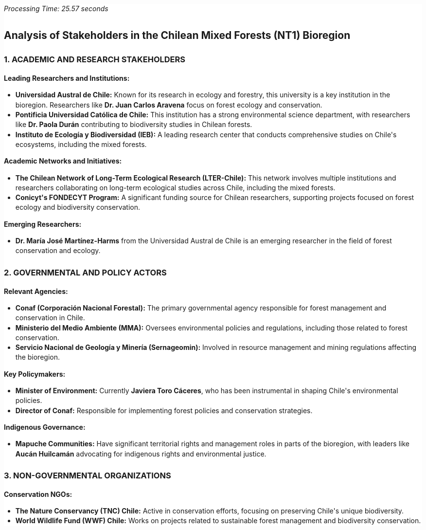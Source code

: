 *Processing Time: 25.57 seconds*

## Analysis of Stakeholders in the Chilean Mixed Forests (NT1) Bioregion

### 1. ACADEMIC AND RESEARCH STAKEHOLDERS

**Leading Researchers and Institutions:**
- **Universidad Austral de Chile:** Known for its research in ecology and forestry, this university is a key institution in the bioregion. Researchers like **Dr. Juan Carlos Aravena** focus on forest ecology and conservation.
- **Pontificia Universidad Católica de Chile:** This institution has a strong environmental science department, with researchers like **Dr. Paola Durán** contributing to biodiversity studies in Chilean forests.
- **Instituto de Ecología y Biodiversidad (IEB):** A leading research center that conducts comprehensive studies on Chile's ecosystems, including the mixed forests.

**Academic Networks and Initiatives:**
- **The Chilean Network of Long-Term Ecological Research (LTER-Chile):** This network involves multiple institutions and researchers collaborating on long-term ecological studies across Chile, including the mixed forests.
- **Conicyt's FONDECYT Program:** A significant funding source for Chilean researchers, supporting projects focused on forest ecology and biodiversity conservation.

**Emerging Researchers:**
- **Dr. María José Martínez-Harms** from the Universidad Austral de Chile is an emerging researcher in the field of forest conservation and ecology.

### 2. GOVERNMENTAL AND POLICY ACTORS

**Relevant Agencies:**
- **Conaf (Corporación Nacional Forestal):** The primary governmental agency responsible for forest management and conservation in Chile.
- **Ministerio del Medio Ambiente (MMA):** Oversees environmental policies and regulations, including those related to forest conservation.
- **Servicio Nacional de Geología y Minería (Sernageomin):** Involved in resource management and mining regulations affecting the bioregion.

**Key Policymakers:**
- **Minister of Environment:** Currently **Javiera Toro Cáceres**, who has been instrumental in shaping Chile's environmental policies.
- **Director of Conaf:** Responsible for implementing forest policies and conservation strategies.

**Indigenous Governance:**
- **Mapuche Communities:** Have significant territorial rights and management roles in parts of the bioregion, with leaders like **Aucán Huilcamán** advocating for indigenous rights and environmental justice.

### 3. NON-GOVERNMENTAL ORGANIZATIONS

**Conservation NGOs:**
- **The Nature Conservancy (TNC) Chile:** Active in conservation efforts, focusing on preserving Chile's unique biodiversity.
- **World Wildlife Fund (WWF) Chile:** Works on projects related to sustainable forest management and biodiversity conservation.
